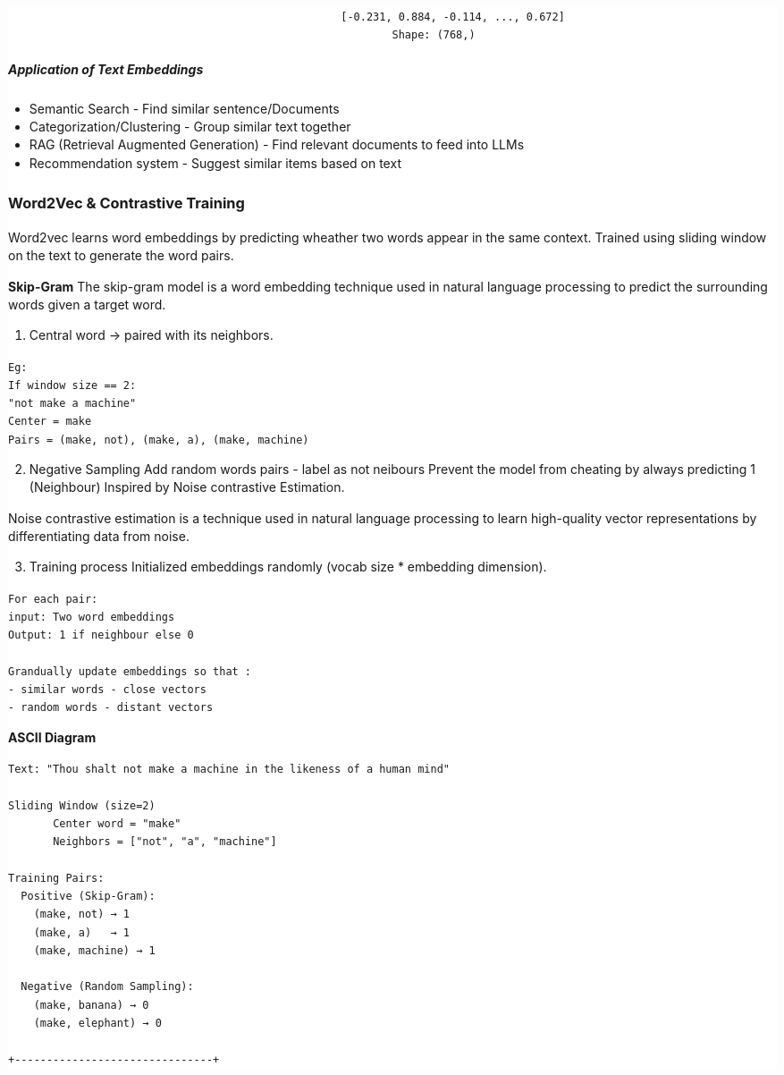 ```
                                                    [-0.231, 0.884, -0.114, ..., 0.672]
                                                            Shape: (768,)

```

##### Application of Text Embeddings
- Semantic Search - Find similar sentence/Documents
- Categorization/Clustering - Group similar text together
- RAG (Retrieval Augmented Generation) - Find relevant documents to feed into LLMs
- Recommendation system - Suggest similar items based on text

### Word2Vec & Contrastive Training
Word2vec learns word embeddings by predicting wheather two words appear in the same context.
Trained using sliding window on the text to generate the word pairs.

**Skip-Gram**
The skip-gram model is a word embedding technique used in natural language processing to predict the surrounding words given a target word.

1. Central word → paired with its neighbors.
```
Eg:
If window size == 2:
"not make a machine"
Center = make
Pairs = (make, not), (make, a), (make, machine)
```
2. Negative Sampling
Add random words pairs - label as not neibours
Prevent the model from cheating by always predicting 1 (Neighbour)
Inspired by Noise contrastive Estimation.

Noise contrastive estimation is a technique used in natural language processing to learn 
high-quality vector representations by differentiating data from noise.

3. Training process
Initialized embeddings randomly (vocab size * embedding dimension).
```
For each pair: 
input: Two word embeddings
Output: 1 if neighbour else 0

Grandually update embeddings so that :
- similar words - close vectors
- random words - distant vectors
```

**ASCII Diagram**
```
Text: "Thou shalt not make a machine in the likeness of a human mind"

Sliding Window (size=2)
       Center word = "make"
       Neighbors = ["not", "a", "machine"]

Training Pairs:
  Positive (Skip-Gram):
    (make, not) → 1
    (make, a)   → 1
    (make, machine) → 1

  Negative (Random Sampling):
    (make, banana) → 0
    (make, elephant) → 0

+-------------------------------+
```